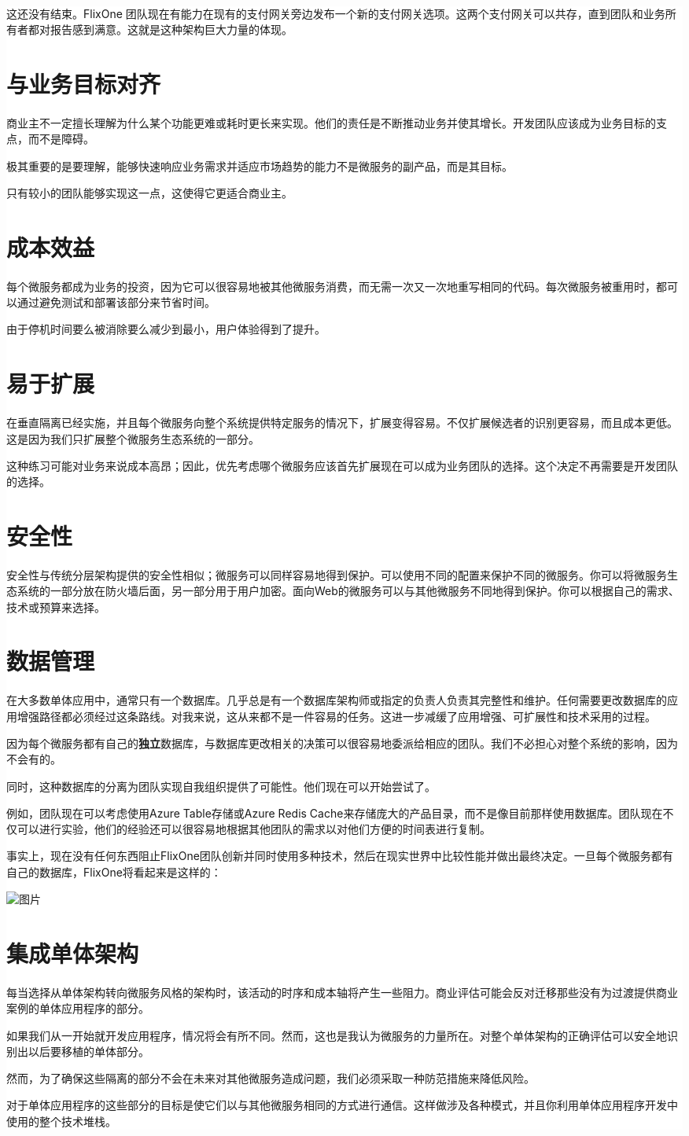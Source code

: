 这还没有结束。FlixOne 团队现在有能力在现有的支付网关旁边发布一个新的支付网关选项。这两个支付网关可以共存，直到团队和业务所有者都对报告感到满意。这就是这种架构巨大力量的体现。

# 与业务目标对齐

商业主不一定擅长理解为什么某个功能更难或耗时更长来实现。他们的责任是不断推动业务并使其增长。开发团队应该成为业务目标的支点，而不是障碍。

极其重要的是要理解，能够快速响应业务需求并适应市场趋势的能力不是微服务的副产品，而是其目标。

只有较小的团队能够实现这一点，这使得它更适合商业主。

# 成本效益

每个微服务都成为业务的投资，因为它可以很容易地被其他微服务消费，而无需一次又一次地重写相同的代码。每次微服务被重用时，都可以通过避免测试和部署该部分来节省时间。

由于停机时间要么被消除要么减少到最小，用户体验得到了提升。

# 易于扩展

在垂直隔离已经实施，并且每个微服务向整个系统提供特定服务的情况下，扩展变得容易。不仅扩展候选者的识别更容易，而且成本更低。这是因为我们只扩展整个微服务生态系统的一部分。

这种练习可能对业务来说成本高昂；因此，优先考虑哪个微服务应该首先扩展现在可以成为业务团队的选择。这个决定不再需要是开发团队的选择。

# 安全性

安全性与传统分层架构提供的安全性相似；微服务可以同样容易地得到保护。可以使用不同的配置来保护不同的微服务。你可以将微服务生态系统的一部分放在防火墙后面，另一部分用于用户加密。面向Web的微服务可以与其他微服务不同地得到保护。你可以根据自己的需求、技术或预算来选择。

# 数据管理

在大多数单体应用中，通常只有一个数据库。几乎总是有一个数据库架构师或指定的负责人负责其完整性和维护。任何需要更改数据库的应用增强路径都必须经过这条路线。对我来说，这从来都不是一件容易的任务。这进一步减缓了应用增强、可扩展性和技术采用的过程。

因为每个微服务都有自己的**独立**数据库，与数据库更改相关的决策可以很容易地委派给相应的团队。我们不必担心对整个系统的影响，因为不会有的。

同时，这种数据库的分离为团队实现自我组织提供了可能性。他们现在可以开始尝试了。

例如，团队现在可以考虑使用Azure Table存储或Azure Redis Cache来存储庞大的产品目录，而不是像目前那样使用数据库。团队现在不仅可以进行实验，他们的经验还可以很容易地根据其他团队的需求以对他们方便的时间表进行复制。

事实上，现在没有任何东西阻止FlixOne团队创新并同时使用多种技术，然后在现实世界中比较性能并做出最终决定。一旦每个微服务都有自己的数据库，FlixOne将看起来是这样的：

![图片](img/35e9fcee-fb33-4950-80fb-39ffd76fdebc.png)

# 集成单体架构

每当选择从单体架构转向微服务风格的架构时，该活动的时序和成本轴将产生一些阻力。商业评估可能会反对迁移那些没有为过渡提供商业案例的单体应用程序的部分。

如果我们从一开始就开发应用程序，情况将会有所不同。然而，这也是我认为微服务的力量所在。对整个单体架构的正确评估可以安全地识别出以后要移植的单体部分。

然而，为了确保这些隔离的部分不会在未来对其他微服务造成问题，我们必须采取一种防范措施来降低风险。

对于单体应用程序的这些部分的目标是使它们以与其他微服务相同的方式进行通信。这样做涉及各种模式，并且你利用单体应用程序开发中使用的整个技术堆栈。
